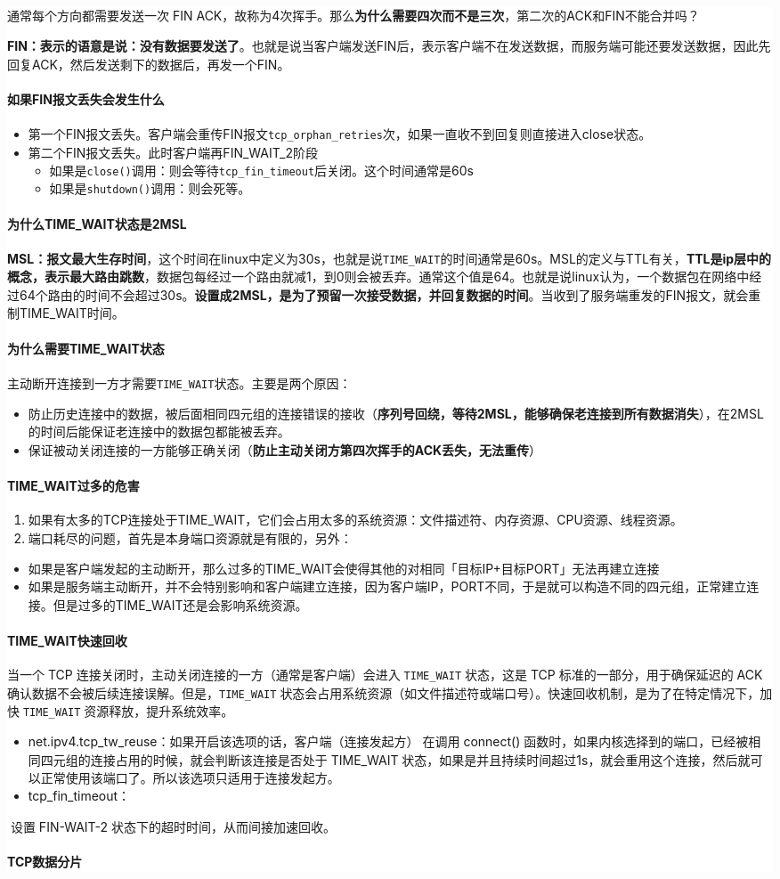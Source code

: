 

通常每个方向都需要发送一次 FIN ACK，故称为4次挥手。那么**为什么需要四次而不是三次**，第二次的ACK和FIN不能合并吗？

​	**FIN：表示的语意是说：没有数据要发送了**。也就是说当客户端发送FIN后，表示客户端不在发送数据，而服务端可能还要发送数据，因此先回复ACK，然后发送剩下的数据后，再发一个FIN。



#### 如果FIN报文丢失会发生什么

- 第一个FIN报文丢失。客户端会重传FIN报文`tcp_orphan_retries`次，如果一直收不到回复则直接进入close状态。
- 第二个FIN报文丢失。此时客户端再FIN_WAIT_2阶段
  - 如果是`close()`调用：则会等待`tcp_fin_timeout`后关闭。这个时间通常是60s
  - 如果是`shutdown()`调用：则会死等。



#### 为什么TIME_WAIT状态是2MSL

​	**MSL：报文最大生存时间**，这个时间在linux中定义为30s，也就是说`TIME_WAIT`的时间通常是60s。MSL的定义与TTL有关，**TTL是ip层中的概念，表示最大路由跳数**，数据包每经过一个路由就减1，到0则会被丢弃。通常这个值是64。也就是说linux认为，一个数据包在网络中经过64个路由的时间不会超过30s。**设置成2MSL，是为了预留一次接受数据，并回复数据的时间**。当收到了服务端重发的FIN报文，就会重制TIME_WAIT时间。



#### 为什么需要TIME_WAIT状态

主动断开连接到一方才需要`TIME_WAIT`状态。主要是两个原因：

- 防⽌历史连接中的数据，被后⾯相同四元组的连接错误的接收（**序列号回绕，等待2MSL，能够确保老连接到所有数据消失**），在2MSL的时间后能保证老连接中的数据包都能被丢弃。
- 保证被动关闭连接的一方能够正确关闭（**防止主动关闭方第四次挥手的ACK丢失，无法重传**）

#### TIME_WAIT过多的危害

1. 如果有太多的TCP连接处于TIME_WAIT，它们会占用太多的系统资源：文件描述符、内存资源、CPU资源、线程资源。
2. 端口耗尽的问题，首先是本身端口资源就是有限的，另外：

+ 如果是客户端发起的主动断开，那么过多的TIME_WAIT会使得其他的对相同「目标IP+目标PORT」无法再建立连接
+ 如果是服务端主动断开，并不会特别影响和客户端建立连接，因为客户端IP，PORT不同，于是就可以构造不同的四元组，正常建立连接。但是过多的TIME_WAIT还是会影响系统资源。

#### TIME_WAIT快速回收

当一个 TCP 连接关闭时，主动关闭连接的一方（通常是客户端）会进入 `TIME_WAIT` 状态，这是 TCP 标准的一部分，用于确保延迟的 ACK 确认数据不会被后续连接误解。但是，`TIME_WAIT` 状态会占用系统资源（如文件描述符或端口号）。快速回收机制，是为了在特定情况下，加快 `TIME_WAIT` 资源释放，提升系统效率。

+ net.ipv4.tcp_tw_reuse：如果开启该选项的话，客户端（连接发起方） 在调用 connect() 函数时，如果内核选择到的端口，已经被相同四元组的连接占用的时候，就会判断该连接是否处于 TIME_WAIT 状态，如果是并且持续时间超过1s，就会重用这个连接，然后就可以正常使用该端口了。所以该选项只适用于连接发起方。
+ tcp_fin_timeout：

​	设置 FIN-WAIT-2 状态下的超时时间，从而间接加速回收。

#### TCP数据分片

